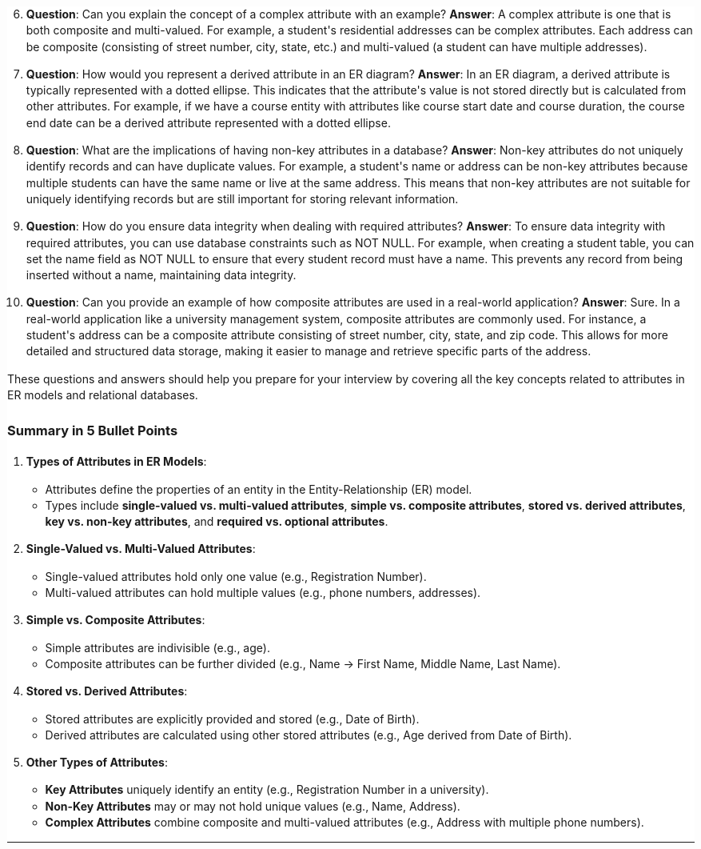 6. **Question**: Can you explain the concept of a complex attribute with an example?
   **Answer**: A complex attribute is one that is both composite and multi-valued. For example, a student's residential addresses can be complex attributes. Each address can be composite (consisting of street number, city, state, etc.) and multi-valued (a student can have multiple addresses).

7. **Question**: How would you represent a derived attribute in an ER diagram?
   **Answer**: In an ER diagram, a derived attribute is typically represented with a dotted ellipse. This indicates that the attribute's value is not stored directly but is calculated from other attributes. For example, if we have a course entity with attributes like course start date and course duration, the course end date can be a derived attribute represented with a dotted ellipse.

8. **Question**: What are the implications of having non-key attributes in a database?
   **Answer**: Non-key attributes do not uniquely identify records and can have duplicate values. For example, a student's name or address can be non-key attributes because multiple students can have the same name or live at the same address. This means that non-key attributes are not suitable for uniquely identifying records but are still important for storing relevant information.

9. **Question**: How do you ensure data integrity when dealing with required attributes?
   **Answer**: To ensure data integrity with required attributes, you can use database constraints such as NOT NULL. For example, when creating a student table, you can set the name field as NOT NULL to ensure that every student record must have a name. This prevents any record from being inserted without a name, maintaining data integrity.

10. **Question**: Can you provide an example of how composite attributes are used in a real-world application?
    **Answer**: Sure. In a real-world application like a university management system, composite attributes are commonly used. For instance, a student's address can be a composite attribute consisting of street number, city, state, and zip code. This allows for more detailed and structured data storage, making it easier to manage and retrieve specific parts of the address.

These questions and answers should help you prepare for your interview by covering all the key concepts related to attributes in ER models and relational databases.


### **Summary in 5 Bullet Points**

1. **Types of Attributes in ER Models**:
   - Attributes define the properties of an entity in the Entity-Relationship (ER) model.
   - Types include **single-valued vs. multi-valued attributes**, **simple vs. composite attributes**, **stored vs. derived attributes**, **key vs. non-key attributes**, and **required vs. optional attributes**.

2. **Single-Valued vs. Multi-Valued Attributes**:
   - Single-valued attributes hold only one value (e.g., Registration Number).
   - Multi-valued attributes can hold multiple values (e.g., phone numbers, addresses).

3. **Simple vs. Composite Attributes**:
   - Simple attributes are indivisible (e.g., age).
   - Composite attributes can be further divided (e.g., Name → First Name, Middle Name, Last Name).

4. **Stored vs. Derived Attributes**:
   - Stored attributes are explicitly provided and stored (e.g., Date of Birth).
   - Derived attributes are calculated using other stored attributes (e.g., Age derived from Date of Birth).

5. **Other Types of Attributes**:
   - **Key Attributes** uniquely identify an entity (e.g., Registration Number in a university).
   - **Non-Key Attributes** may or may not hold unique values (e.g., Name, Address).
   - **Complex Attributes** combine composite and multi-valued attributes (e.g., Address with multiple phone numbers).

---